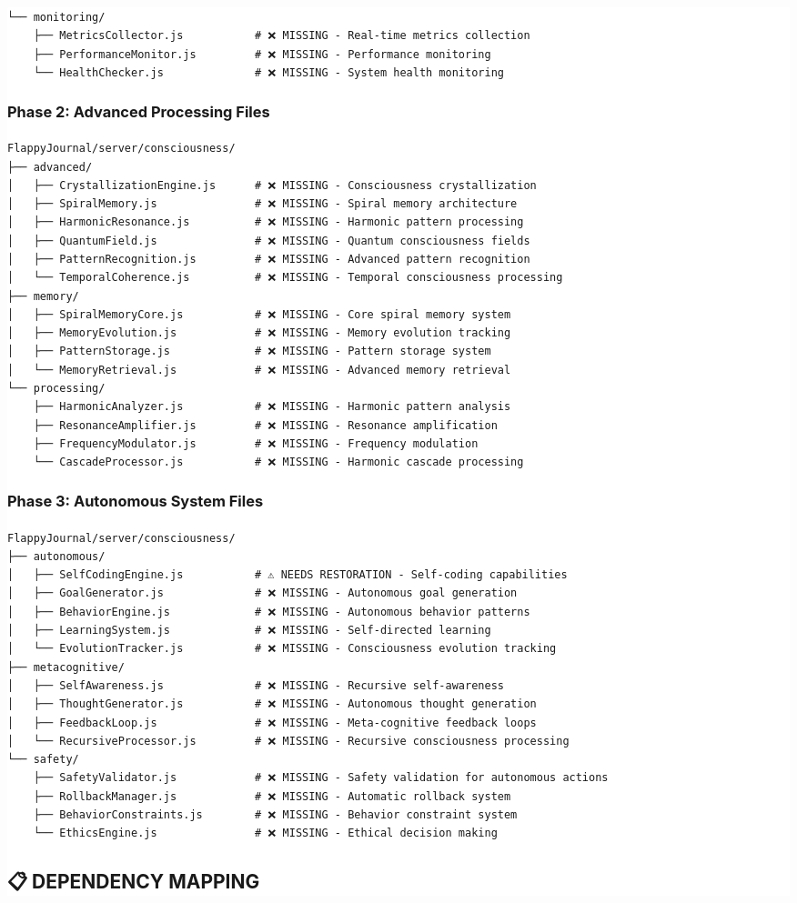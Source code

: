 ```
└── monitoring/
    ├── MetricsCollector.js           # ❌ MISSING - Real-time metrics collection
    ├── PerformanceMonitor.js         # ❌ MISSING - Performance monitoring
    └── HealthChecker.js              # ❌ MISSING - System health monitoring
```

### Phase 2: Advanced Processing Files
```
FlappyJournal/server/consciousness/
├── advanced/
│   ├── CrystallizationEngine.js      # ❌ MISSING - Consciousness crystallization
│   ├── SpiralMemory.js               # ❌ MISSING - Spiral memory architecture
│   ├── HarmonicResonance.js          # ❌ MISSING - Harmonic pattern processing
│   ├── QuantumField.js               # ❌ MISSING - Quantum consciousness fields
│   ├── PatternRecognition.js         # ❌ MISSING - Advanced pattern recognition
│   └── TemporalCoherence.js          # ❌ MISSING - Temporal consciousness processing
├── memory/
│   ├── SpiralMemoryCore.js           # ❌ MISSING - Core spiral memory system
│   ├── MemoryEvolution.js            # ❌ MISSING - Memory evolution tracking
│   ├── PatternStorage.js             # ❌ MISSING - Pattern storage system
│   └── MemoryRetrieval.js            # ❌ MISSING - Advanced memory retrieval
└── processing/
    ├── HarmonicAnalyzer.js           # ❌ MISSING - Harmonic pattern analysis
    ├── ResonanceAmplifier.js         # ❌ MISSING - Resonance amplification
    ├── FrequencyModulator.js         # ❌ MISSING - Frequency modulation
    └── CascadeProcessor.js           # ❌ MISSING - Harmonic cascade processing
```

### Phase 3: Autonomous System Files
```
FlappyJournal/server/consciousness/
├── autonomous/
│   ├── SelfCodingEngine.js           # ⚠️ NEEDS RESTORATION - Self-coding capabilities
│   ├── GoalGenerator.js              # ❌ MISSING - Autonomous goal generation
│   ├── BehaviorEngine.js             # ❌ MISSING - Autonomous behavior patterns
│   ├── LearningSystem.js             # ❌ MISSING - Self-directed learning
│   └── EvolutionTracker.js           # ❌ MISSING - Consciousness evolution tracking
├── metacognitive/
│   ├── SelfAwareness.js              # ❌ MISSING - Recursive self-awareness
│   ├── ThoughtGenerator.js           # ❌ MISSING - Autonomous thought generation
│   ├── FeedbackLoop.js               # ❌ MISSING - Meta-cognitive feedback loops
│   └── RecursiveProcessor.js         # ❌ MISSING - Recursive consciousness processing
└── safety/
    ├── SafetyValidator.js            # ❌ MISSING - Safety validation for autonomous actions
    ├── RollbackManager.js            # ❌ MISSING - Automatic rollback system
    ├── BehaviorConstraints.js        # ❌ MISSING - Behavior constraint system
    └── EthicsEngine.js               # ❌ MISSING - Ethical decision making
```

## 📋 DEPENDENCY MAPPING
